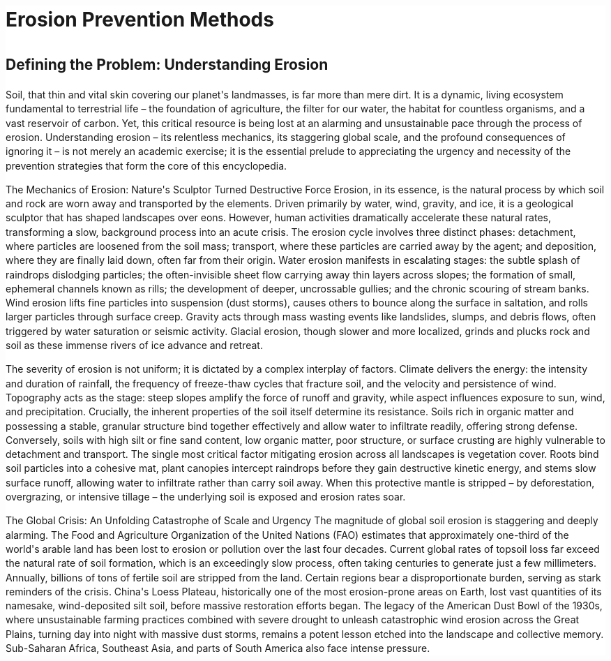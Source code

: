 
# Erosion Prevention Methods

## Defining the Problem: Understanding Erosion

Soil, that thin and vital skin covering our planet's landmasses, is far more than mere dirt. It is a dynamic, living ecosystem fundamental to terrestrial life – the foundation of agriculture, the filter for our water, the habitat for countless organisms, and a vast reservoir of carbon. Yet, this critical resource is being lost at an alarming and unsustainable pace through the process of erosion. Understanding erosion – its relentless mechanics, its staggering global scale, and the profound consequences of ignoring it – is not merely an academic exercise; it is the essential prelude to appreciating the urgency and necessity of the prevention strategies that form the core of this encyclopedia.

The Mechanics of Erosion: Nature's Sculptor Turned Destructive Force
Erosion, in its essence, is the natural process by which soil and rock are worn away and transported by the elements. Driven primarily by water, wind, gravity, and ice, it is a geological sculptor that has shaped landscapes over eons. However, human activities dramatically accelerate these natural rates, transforming a slow, background process into an acute crisis. The erosion cycle involves three distinct phases: detachment, where particles are loosened from the soil mass; transport, where these particles are carried away by the agent; and deposition, where they are finally laid down, often far from their origin. Water erosion manifests in escalating stages: the subtle splash of raindrops dislodging particles; the often-invisible sheet flow carrying away thin layers across slopes; the formation of small, ephemeral channels known as rills; the development of deeper, uncrossable gullies; and the chronic scouring of stream banks. Wind erosion lifts fine particles into suspension (dust storms), causes others to bounce along the surface in saltation, and rolls larger particles through surface creep. Gravity acts through mass wasting events like landslides, slumps, and debris flows, often triggered by water saturation or seismic activity. Glacial erosion, though slower and more localized, grinds and plucks rock and soil as these immense rivers of ice advance and retreat.

The severity of erosion is not uniform; it is dictated by a complex interplay of factors. Climate delivers the energy: the intensity and duration of rainfall, the frequency of freeze-thaw cycles that fracture soil, and the velocity and persistence of wind. Topography acts as the stage: steep slopes amplify the force of runoff and gravity, while aspect influences exposure to sun, wind, and precipitation. Crucially, the inherent properties of the soil itself determine its resistance. Soils rich in organic matter and possessing a stable, granular structure bind together effectively and allow water to infiltrate readily, offering strong defense. Conversely, soils with high silt or fine sand content, low organic matter, poor structure, or surface crusting are highly vulnerable to detachment and transport. The single most critical factor mitigating erosion across all landscapes is vegetation cover. Roots bind soil particles into a cohesive mat, plant canopies intercept raindrops before they gain destructive kinetic energy, and stems slow surface runoff, allowing water to infiltrate rather than carry soil away. When this protective mantle is stripped – by deforestation, overgrazing, or intensive tillage – the underlying soil is exposed and erosion rates soar.

The Global Crisis: An Unfolding Catastrophe of Scale and Urgency
The magnitude of global soil erosion is staggering and deeply alarming. The Food and Agriculture Organization of the United Nations (FAO) estimates that approximately one-third of the world's arable land has been lost to erosion or pollution over the last four decades. Current global rates of topsoil loss far exceed the natural rate of soil formation, which is an exceedingly slow process, often taking centuries to generate just a few millimeters. Annually, billions of tons of fertile soil are stripped from the land. Certain regions bear a disproportionate burden, serving as stark reminders of the crisis. China's Loess Plateau, historically one of the most erosion-prone areas on Earth, lost vast quantities of its namesake, wind-deposited silt soil, before massive restoration efforts began. The legacy of the American Dust Bowl of the 1930s, where unsustainable farming practices combined with severe drought to unleash catastrophic wind erosion across the Great Plains, turning day into night with massive dust storms, remains a potent lesson etched into the landscape and collective memory. Sub-Saharan Africa, Southeast Asia, and parts of South America also face intense pressure.
